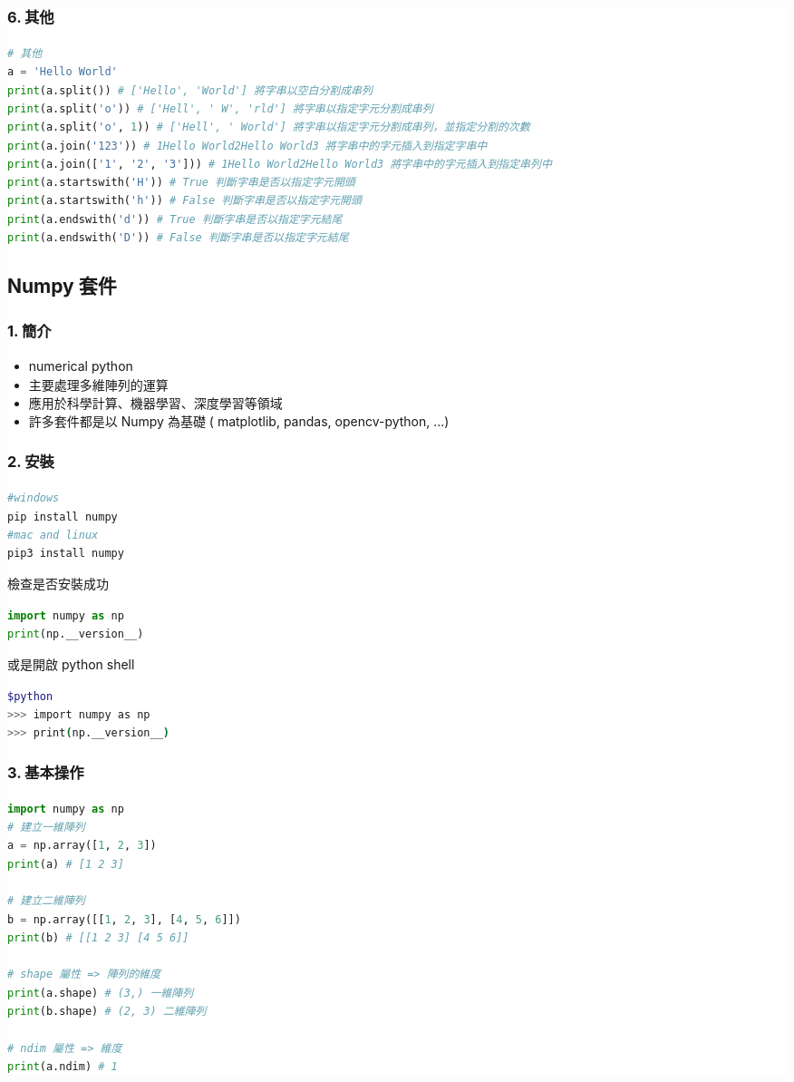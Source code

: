 ### 6. 其他

```python
# 其他
a = 'Hello World'
print(a.split()) # ['Hello', 'World'] 將字串以空白分割成串列
print(a.split('o')) # ['Hell', ' W', 'rld'] 將字串以指定字元分割成串列
print(a.split('o', 1)) # ['Hell', ' World'] 將字串以指定字元分割成串列，並指定分割的次數
print(a.join('123')) # 1Hello World2Hello World3 將字串中的字元插入到指定字串中
print(a.join(['1', '2', '3'])) # 1Hello World2Hello World3 將字串中的字元插入到指定串列中
print(a.startswith('H')) # True 判斷字串是否以指定字元開頭
print(a.startswith('h')) # False 判斷字串是否以指定字元開頭
print(a.endswith('d')) # True 判斷字串是否以指定字元結尾
print(a.endswith('D')) # False 判斷字串是否以指定字元結尾
```

## Numpy 套件

### 1. 簡介

- numerical python
- 主要處理多維陣列的運算
- 應用於科學計算、機器學習、深度學習等領域
- 許多套件都是以 Numpy 為基礎 ( matplotlib, pandas, opencv-python, ...)

### 2. 安裝

```bash
#windows
pip install numpy
#mac and linux
pip3 install numpy
```

檢查是否安裝成功

```python
import numpy as np
print(np.__version__)
```

或是開啟 python shell

```bash
$python
>>> import numpy as np
>>> print(np.__version__)
```

### 3. 基本操作

```python
import numpy as np
# 建立一維陣列
a = np.array([1, 2, 3])
print(a) # [1 2 3]

# 建立二維陣列
b = np.array([[1, 2, 3], [4, 5, 6]])
print(b) # [[1 2 3] [4 5 6]]

# shape 屬性 => 陣列的維度
print(a.shape) # (3,) 一維陣列
print(b.shape) # (2, 3) 二維陣列

# ndim 屬性 => 維度
print(a.ndim) # 1
```